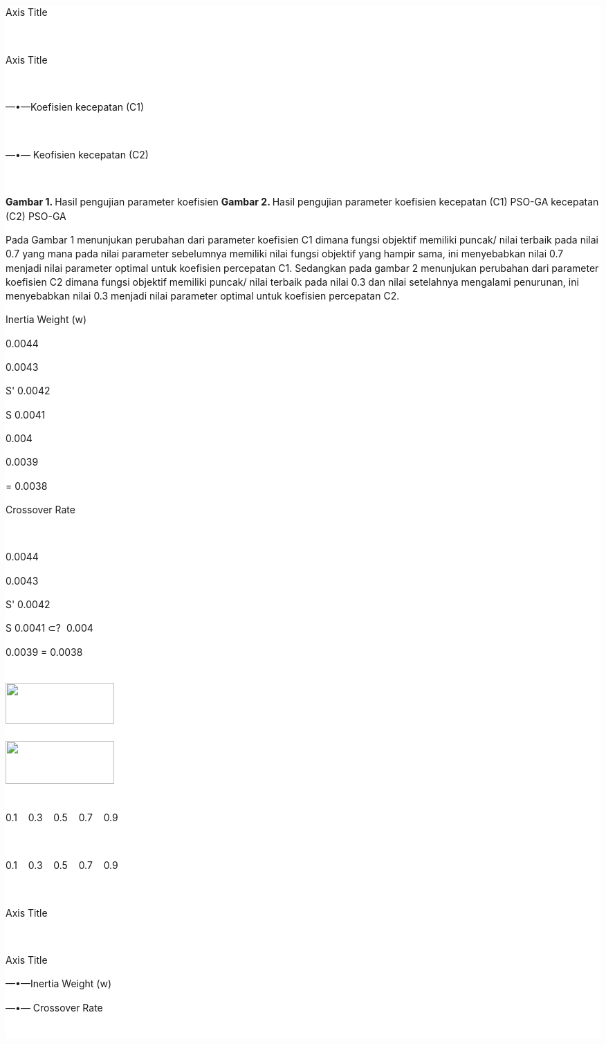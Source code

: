 <div>
<p><span class="font4">Axis Title</span></p>
</div><br clear="all">
<div>
<p><span class="font4">Axis Title</span></p>
</div><br clear="all">
<div>
<p><span class="font3">—•—Koefisien kecepatan (C1)</span></p>
</div><br clear="all">
<div>
<p><span class="font3">—•— Keofisien kecepatan (C2)</span></p>
</div><br clear="all">
<p><span class="font1" style="font-weight:bold;">Gambar 1. </span><span class="font1">Hasil pengujian parameter koefisien </span><span class="font1" style="font-weight:bold;">Gambar 2. </span><span class="font1">Hasil pengujian parameter koefisien kecepatan (C1) PSO-GA kecepatan (C2) PSO-GA</span></p>
<p><span class="font1">Pada Gambar 1 menunjukan perubahan dari parameter koefisien C1 dimana fungsi objektif memiliki puncak/ nilai terbaik pada nilai 0.7 yang mana pada nilai parameter sebelumnya memiliki nilai fungsi objektif yang hampir sama, ini menyebabkan nilai 0.7 menjadi nilai parameter optimal untuk koefisien percepatan C1. Sedangkan pada gambar 2 menunjukan perubahan dari parameter koefisien C2 dimana fungsi objektif memiliki puncak/ nilai terbaik pada nilai 0.3 dan nilai setelahnya mengalami penurunan, ini menyebabkan nilai 0.3 menjadi nilai parameter optimal untuk koefisien percepatan C2.</span></p>
<p><span class="font5">Inertia Weight (w)</span></p>
<p><span class="font3">0.0044</span></p>
<p><span class="font3">0.0043</span></p>
<p><span class="font3">S' 0.0042</span></p>
<p><span class="font3">S 0.0041</span></p>
<p><span class="font3">0.004</span></p>
<p><span class="font3">0.0039</span></p>
<p><span class="font3">= 0.0038</span></p>
<div>
<p><span class="font5">Crossover Rate</span></p>
</div><br clear="all">
<div>
<p><span class="font3">0.0044</span></p>
<p><span class="font3">0.0043</span></p>
<p><span class="font3">S' 0.0042</span></p>
<p><span class="font3">S 0.0041 ⊂? &nbsp;0.004</span></p>
<p><span class="font3">0.0039 = 0.0038</span></p>
</div><br clear="all">
<div><img src="https://jurnal.harianregional.com/media/88785-3.jpg" alt="" style="width:118pt;height:44pt;">
</div><br clear="all">
<div><img src="https://jurnal.harianregional.com/media/88785-4.jpg" alt="" style="width:118pt;height:46pt;">
</div><br clear="all">
<div>
<p><span class="font3">0.1 &nbsp;&nbsp;&nbsp;0.3 &nbsp;&nbsp;&nbsp;0.5 &nbsp;&nbsp;&nbsp;0.7 &nbsp;&nbsp;&nbsp;0.9</span></p>
</div><br clear="all">
<div>
<p><span class="font3">0.1 &nbsp;&nbsp;&nbsp;0.3 &nbsp;&nbsp;&nbsp;0.5 &nbsp;&nbsp;&nbsp;0.7 &nbsp;&nbsp;&nbsp;0.9</span></p>
</div><br clear="all">
<div>
<p><span class="font4">Axis Title</span></p>
</div><br clear="all">
<p><span class="font4">Axis Title</span></p>
<p><span class="font3">—•—Inertia Weight (w)</span></p>
<div>
<p><span class="font3">—•— Crossover Rate</span></p>
</div><br clear="all">